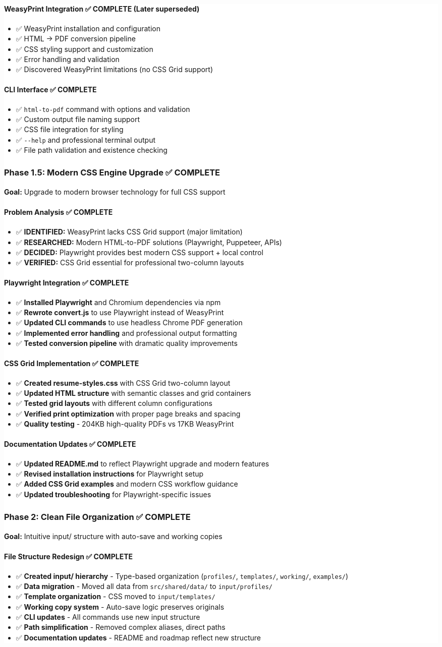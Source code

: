 #### WeasyPrint Integration ✅ **COMPLETE** (Later superseded)
- ✅ WeasyPrint installation and configuration
- ✅ HTML → PDF conversion pipeline
- ✅ CSS styling support and customization
- ✅ Error handling and validation
- ✅ Discovered WeasyPrint limitations (no CSS Grid support)

#### CLI Interface ✅ **COMPLETE**
- ✅ `html-to-pdf` command with options and validation
- ✅ Custom output file naming support
- ✅ CSS file integration for styling
- ✅ `--help` and professional terminal output
- ✅ File path validation and existence checking

### Phase 1.5: Modern CSS Engine Upgrade ✅ **COMPLETE** 
**Goal:** Upgrade to modern browser technology for full CSS support

#### Problem Analysis ✅ **COMPLETE**
- ✅ **IDENTIFIED:** WeasyPrint lacks CSS Grid support (major limitation)
- ✅ **RESEARCHED:** Modern HTML-to-PDF solutions (Playwright, Puppeteer, APIs)
- ✅ **DECIDED:** Playwright provides best modern CSS support + local control
- ✅ **VERIFIED:** CSS Grid essential for professional two-column layouts

#### Playwright Integration ✅ **COMPLETE**
- ✅ **Installed Playwright** and Chromium dependencies via npm
- ✅ **Rewrote convert.js** to use Playwright instead of WeasyPrint
- ✅ **Updated CLI commands** to use headless Chrome PDF generation
- ✅ **Implemented error handling** and professional output formatting
- ✅ **Tested conversion pipeline** with dramatic quality improvements

#### CSS Grid Implementation ✅ **COMPLETE**
- ✅ **Created resume-styles.css** with CSS Grid two-column layout
- ✅ **Updated HTML structure** with semantic classes and grid containers
- ✅ **Tested grid layouts** with different column configurations
- ✅ **Verified print optimization** with proper page breaks and spacing
- ✅ **Quality testing** - 204KB high-quality PDFs vs 17KB WeasyPrint

#### Documentation Updates ✅ **COMPLETE**
- ✅ **Updated README.md** to reflect Playwright upgrade and modern features
- ✅ **Revised installation instructions** for Playwright setup
- ✅ **Added CSS Grid examples** and modern CSS workflow guidance
- ✅ **Updated troubleshooting** for Playwright-specific issues

### Phase 2: Clean File Organization ✅ **COMPLETE**
**Goal:** Intuitive input/ structure with auto-save and working copies

#### File Structure Redesign ✅ **COMPLETE**
- ✅ **Created input/ hierarchy** - Type-based organization (`profiles/`, `templates/`, `working/`, `examples/`)
- ✅ **Data migration** - Moved all data from `src/shared/data/` to `input/profiles/`
- ✅ **Template organization** - CSS moved to `input/templates/`
- ✅ **Working copy system** - Auto-save logic preserves originals
- ✅ **CLI updates** - All commands use new input structure
- ✅ **Path simplification** - Removed complex aliases, direct paths
- ✅ **Documentation updates** - README and roadmap reflect new structure
